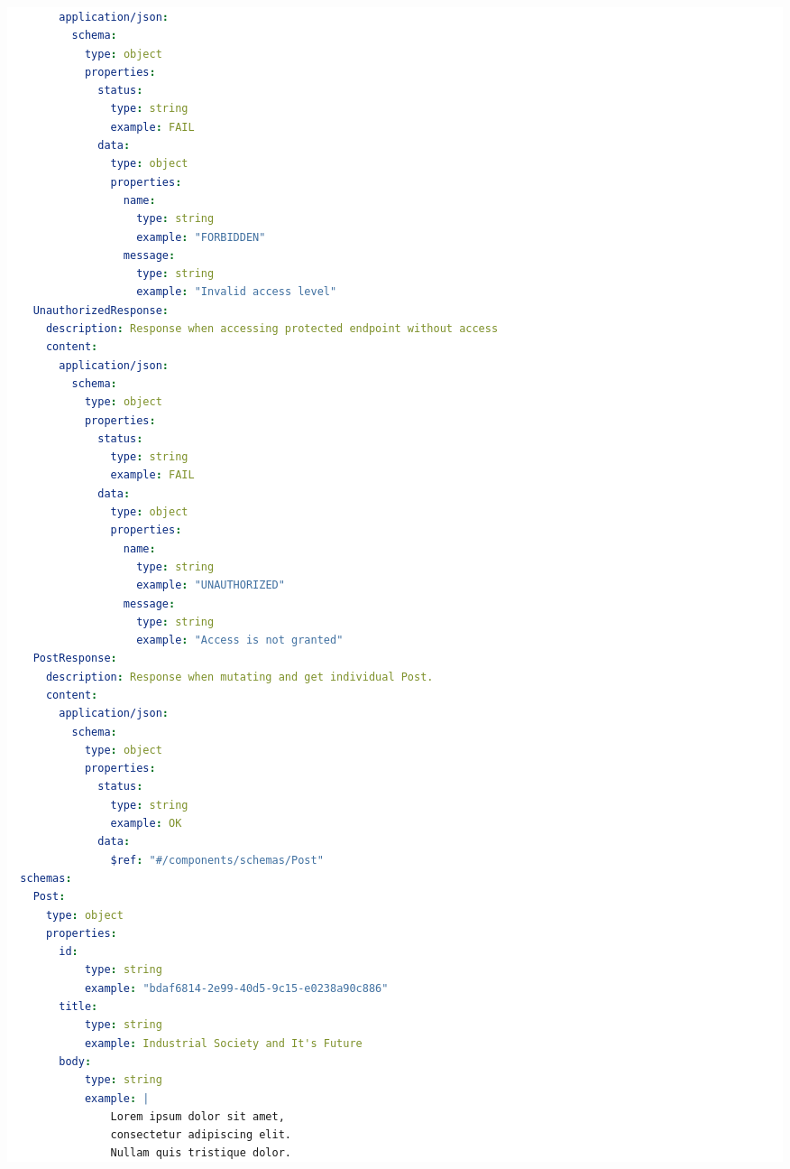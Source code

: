 ```yaml
        application/json:
          schema:
            type: object
            properties:
              status:
                type: string
                example: FAIL
              data:
                type: object
                properties:
                  name:
                    type: string
                    example: "FORBIDDEN"
                  message:
                    type: string
                    example: "Invalid access level"
    UnauthorizedResponse:
      description: Response when accessing protected endpoint without access
      content:
        application/json:
          schema:
            type: object
            properties:
              status:
                type: string
                example: FAIL
              data:
                type: object
                properties:
                  name:
                    type: string
                    example: "UNAUTHORIZED"
                  message:
                    type: string
                    example: "Access is not granted"
    PostResponse:
      description: Response when mutating and get individual Post.
      content:
        application/json:
          schema:
            type: object
            properties:
              status:
                type: string
                example: OK
              data:
                $ref: "#/components/schemas/Post"
  schemas:
    Post:
      type: object
      properties:
        id:
            type: string
            example: "bdaf6814-2e99-40d5-9c15-e0238a90c886"
        title:
            type: string
            example: Industrial Society and It's Future
        body:
            type: string
            example: |
                Lorem ipsum dolor sit amet,
                consectetur adipiscing elit.
                Nullam quis tristique dolor.
```